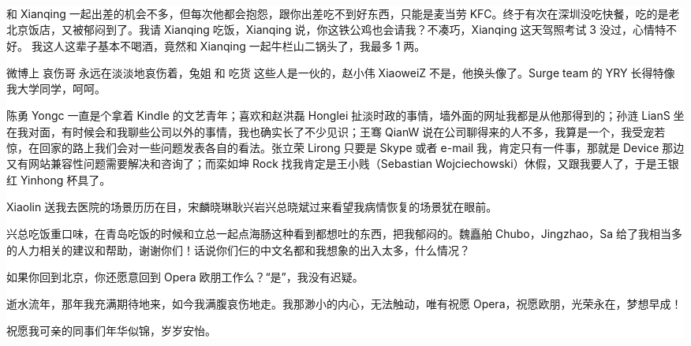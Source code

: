 和 Xianqing 一起出差的机会不多，但每次他都会抱怨，跟你出差吃不到好东西，只能是麦当劳 KFC。终于有次在深圳没吃快餐，吃的是老北京饭店，又被郁闷到了。我请 Xianqing 吃饭，Xianqing 说，你这铁公鸡也会请我？不凑巧，Xianqing 这天驾照考试 3 没过，心情特不好。 我这人这辈子基本不喝酒，竟然和 Xianqing 一起牛栏山二锅头了，我最多 1 两。

微博上 哀伤哥 永远在淡淡地哀伤着，兔姐 和 吃货 这些人是一伙的，赵小伟 XiaoweiZ 不是，他换头像了。Surge team 的 YRY 长得特像我大学同学，呵呵。

陈勇 Yongc 一直是个拿着 Kindle 的文艺青年；喜欢和赵洪磊 Honglei 扯淡时政的事情，墙外面的网址我都是从他那得到的；孙涟 LianS 坐在我对面，有时候会和我聊些公司以外的事情，我也确实长了不少见识；王骞 QianW 说在公司聊得来的人不多，我算是一个，我受宠若惊，在回家的路上我们会对一些问题发表各自的看法。张立荣 Lirong 只要是 Skype 或者 e-mail 我，肯定只有一件事，那就是 Device 那边又有网站兼容性问题需要解决和咨询了；而栾如坤  Rock 找我肯定是王小贱（Sebastian Wojciechowski）休假，又跟我要人了，于是王银红 Yinhong 杯具了。

Xiaolin 送我去医院的场景历历在目，宋麟晓琳耿兴岩兴总晓斌过来看望我病情恢复的场景犹在眼前。

兴总吃饭重口味，在青岛吃饭的时候和立总一起点海肠这种看到都想吐的东西，把我郁闷的。魏矗舶 Chubo，Jingzhao，Sa 给了我相当多的人力相关的建议和帮助，谢谢你们！话说你们仨的中文名都和我想象的出入太多，什么情况？

如果你回到北京，你还愿意回到 Opera 欧朋工作么？“是”，我没有迟疑。

逝水流年，那年我充满期待地来，如今我满腹哀伤地走。我那渺小的内心，无法触动，唯有祝愿 Opera，祝愿欧朋，光荣永在，梦想早成！

祝愿我可亲的同事们年华似锦，岁岁安怡。